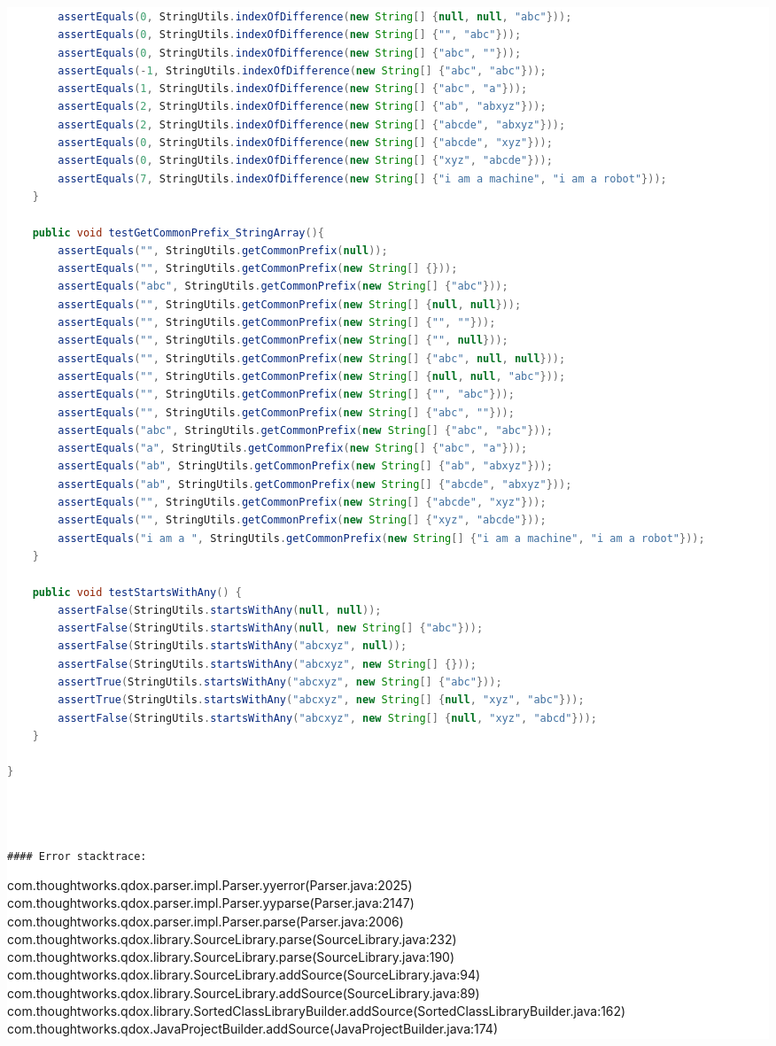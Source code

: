 ```java
        assertEquals(0, StringUtils.indexOfDifference(new String[] {null, null, "abc"}));
        assertEquals(0, StringUtils.indexOfDifference(new String[] {"", "abc"}));
        assertEquals(0, StringUtils.indexOfDifference(new String[] {"abc", ""}));
        assertEquals(-1, StringUtils.indexOfDifference(new String[] {"abc", "abc"}));
        assertEquals(1, StringUtils.indexOfDifference(new String[] {"abc", "a"}));
        assertEquals(2, StringUtils.indexOfDifference(new String[] {"ab", "abxyz"}));
        assertEquals(2, StringUtils.indexOfDifference(new String[] {"abcde", "abxyz"}));
        assertEquals(0, StringUtils.indexOfDifference(new String[] {"abcde", "xyz"}));
        assertEquals(0, StringUtils.indexOfDifference(new String[] {"xyz", "abcde"}));
        assertEquals(7, StringUtils.indexOfDifference(new String[] {"i am a machine", "i am a robot"}));
    }
    
    public void testGetCommonPrefix_StringArray(){        
        assertEquals("", StringUtils.getCommonPrefix(null));
        assertEquals("", StringUtils.getCommonPrefix(new String[] {}));
        assertEquals("abc", StringUtils.getCommonPrefix(new String[] {"abc"}));
        assertEquals("", StringUtils.getCommonPrefix(new String[] {null, null}));
        assertEquals("", StringUtils.getCommonPrefix(new String[] {"", ""}));
        assertEquals("", StringUtils.getCommonPrefix(new String[] {"", null}));
        assertEquals("", StringUtils.getCommonPrefix(new String[] {"abc", null, null}));
        assertEquals("", StringUtils.getCommonPrefix(new String[] {null, null, "abc"}));
        assertEquals("", StringUtils.getCommonPrefix(new String[] {"", "abc"}));
        assertEquals("", StringUtils.getCommonPrefix(new String[] {"abc", ""}));
        assertEquals("abc", StringUtils.getCommonPrefix(new String[] {"abc", "abc"}));
        assertEquals("a", StringUtils.getCommonPrefix(new String[] {"abc", "a"}));
        assertEquals("ab", StringUtils.getCommonPrefix(new String[] {"ab", "abxyz"}));
        assertEquals("ab", StringUtils.getCommonPrefix(new String[] {"abcde", "abxyz"}));
        assertEquals("", StringUtils.getCommonPrefix(new String[] {"abcde", "xyz"}));
        assertEquals("", StringUtils.getCommonPrefix(new String[] {"xyz", "abcde"}));
        assertEquals("i am a ", StringUtils.getCommonPrefix(new String[] {"i am a machine", "i am a robot"}));
    }
        
    public void testStartsWithAny() {
        assertFalse(StringUtils.startsWithAny(null, null));
        assertFalse(StringUtils.startsWithAny(null, new String[] {"abc"}));
        assertFalse(StringUtils.startsWithAny("abcxyz", null));
        assertFalse(StringUtils.startsWithAny("abcxyz", new String[] {}));
        assertTrue(StringUtils.startsWithAny("abcxyz", new String[] {"abc"}));
        assertTrue(StringUtils.startsWithAny("abcxyz", new String[] {null, "xyz", "abc"}));
        assertFalse(StringUtils.startsWithAny("abcxyz", new String[] {null, "xyz", "abcd"}));
    }
 
}
```

```



#### Error stacktrace:

```
com.thoughtworks.qdox.parser.impl.Parser.yyerror(Parser.java:2025)
	com.thoughtworks.qdox.parser.impl.Parser.yyparse(Parser.java:2147)
	com.thoughtworks.qdox.parser.impl.Parser.parse(Parser.java:2006)
	com.thoughtworks.qdox.library.SourceLibrary.parse(SourceLibrary.java:232)
	com.thoughtworks.qdox.library.SourceLibrary.parse(SourceLibrary.java:190)
	com.thoughtworks.qdox.library.SourceLibrary.addSource(SourceLibrary.java:94)
	com.thoughtworks.qdox.library.SourceLibrary.addSource(SourceLibrary.java:89)
	com.thoughtworks.qdox.library.SortedClassLibraryBuilder.addSource(SortedClassLibraryBuilder.java:162)
	com.thoughtworks.qdox.JavaProjectBuilder.addSource(JavaProjectBuilder.java:174)